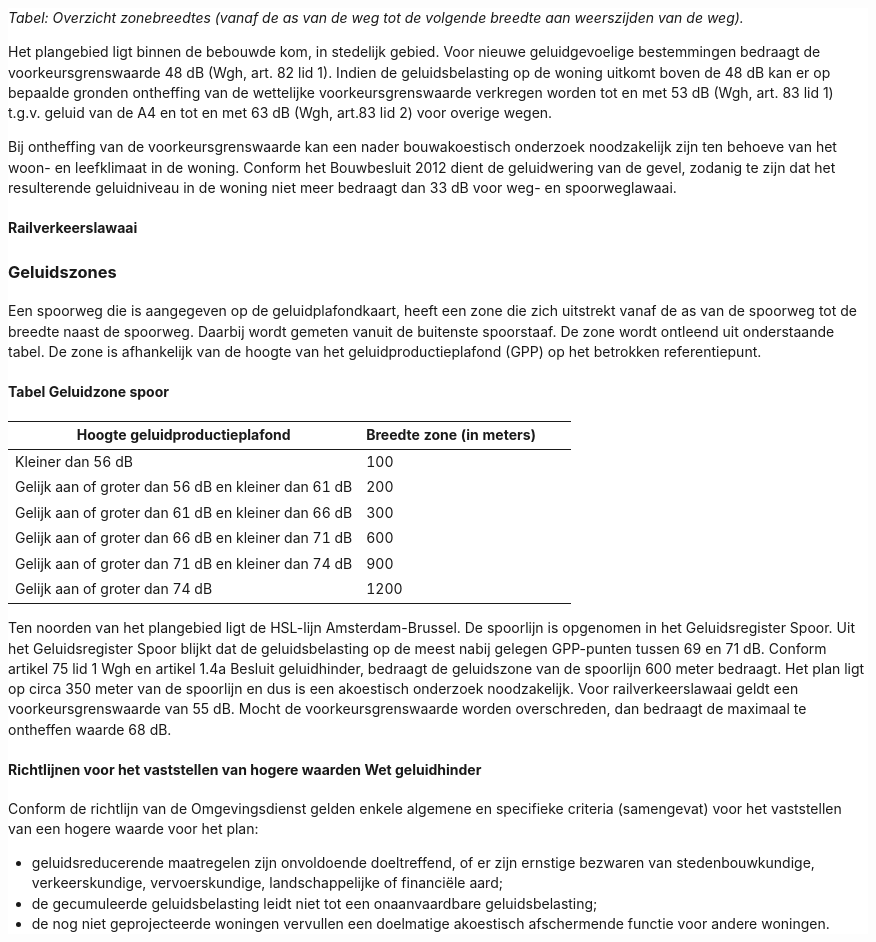 *Tabel: Overzicht zonebreedtes (vanaf de as van de weg tot de volgende breedte aan weerszijden van de weg).*

Het plangebied ligt binnen de bebouwde kom, in stedelijk gebied. Voor nieuwe geluidgevoelige bestemmingen bedraagt de voorkeursgrenswaarde 48 dB (Wgh, art. 82 lid 1). Indien de geluidsbelasting op de woning uitkomt boven de 48 dB kan er op bepaalde gronden ontheffing van de wettelijke voorkeursgrenswaarde verkregen worden tot en met 53 dB (Wgh, art. 83 lid 1) t.g.v. geluid van de A4 en tot en met 63 dB (Wgh, art.83 lid 2) voor overige wegen.

Bij ontheffing van de voorkeursgrenswaarde kan een nader bouwakoestisch onderzoek noodzakelijk zijn ten behoeve van het woon- en leefklimaat in de woning. Conform het Bouwbesluit 2012 dient de geluidwering van de gevel, zodanig te zijn dat het resulterende geluidniveau in de woning niet meer bedraagt dan 33 dB voor weg- en spoorweglawaai.

#### **Railverkeerslawaai**

### Geluidszones

Een spoorweg die is aangegeven op de geluidplafondkaart, heeft een zone die zich uitstrekt vanaf de as van de spoorweg tot de breedte naast de spoorweg. Daarbij wordt gemeten vanuit de buitenste spoorstaaf. De zone wordt ontleend uit onderstaande tabel. De zone is afhankelijk van de hoogte van het geluidproductieplafond (GPP) op het betrokken referentiepunt.

#### **Tabel Geluidzone spoor**

| Hoogte geluidproductieplafond                       | Breedte zone (in meters) |  |  |
|-----------------------------------------------------|--------------------------|--|--|
| Kleiner dan 56 dB                                   | 100                      |  |  |
| Gelijk aan of groter dan 56 dB en kleiner dan 61 dB | 200                      |  |  |
| Gelijk aan of groter dan 61 dB en kleiner dan 66 dB | 300                      |  |  |
| Gelijk aan of groter dan 66 dB en kleiner dan 71 dB | 600                      |  |  |
| Gelijk aan of groter dan 71 dB en kleiner dan 74 dB | 900                      |  |  |
| Gelijk aan of groter dan 74 dB                      | 1200                     |  |  |

Ten noorden van het plangebied ligt de HSL-lijn Amsterdam-Brussel. De spoorlijn is opgenomen in het Geluidsregister Spoor. Uit het Geluidsregister Spoor blijkt dat de geluidsbelasting op de meest nabij gelegen GPP-punten tussen 69 en 71 dB. Conform artikel 75 lid 1 Wgh en artikel 1.4a Besluit geluidhinder, bedraagt de geluidszone van de spoorlijn 600 meter bedraagt. Het plan ligt op circa 350 meter van de spoorlijn en dus is een akoestisch onderzoek noodzakelijk. Voor railverkeerslawaai geldt een voorkeursgrenswaarde van 55 dB. Mocht de voorkeursgrenswaarde worden overschreden, dan bedraagt de maximaal te ontheffen waarde 68 dB.

#### **Richtlijnen voor het vaststellen van hogere waarden Wet geluidhinder**

Conform de richtlijn van de Omgevingsdienst gelden enkele algemene en specifieke criteria (samengevat) voor het vaststellen van een hogere waarde voor het plan:

- geluidsreducerende maatregelen zijn onvoldoende doeltreffend, of er zijn ernstige bezwaren van stedenbouwkundige, verkeerskundige, vervoerskundige, landschappelijke of financiële aard;
- de gecumuleerde geluidsbelasting leidt niet tot een onaanvaardbare geluidsbelasting;
- de nog niet geprojecteerde woningen vervullen een doelmatige akoestisch afschermende functie voor andere woningen.
